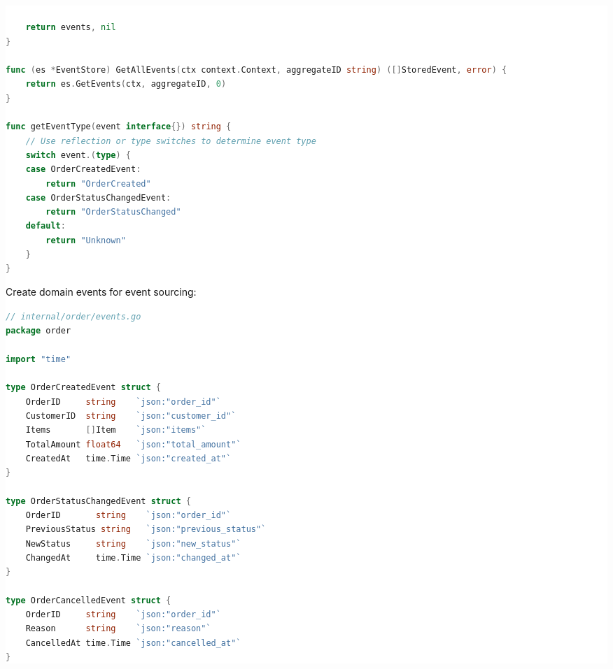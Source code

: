 ```go

    return events, nil
}

func (es *EventStore) GetAllEvents(ctx context.Context, aggregateID string) ([]StoredEvent, error) {
    return es.GetEvents(ctx, aggregateID, 0)
}

func getEventType(event interface{}) string {
    // Use reflection or type switches to determine event type
    switch event.(type) {
    case OrderCreatedEvent:
        return "OrderCreated"
    case OrderStatusChangedEvent:
        return "OrderStatusChanged"
    default:
        return "Unknown"
    }
}
```

Create domain events for event sourcing:

```go
// internal/order/events.go
package order

import "time"

type OrderCreatedEvent struct {
    OrderID     string    `json:"order_id"`
    CustomerID  string    `json:"customer_id"`
    Items       []Item    `json:"items"`
    TotalAmount float64   `json:"total_amount"`
    CreatedAt   time.Time `json:"created_at"`
}

type OrderStatusChangedEvent struct {
    OrderID       string    `json:"order_id"`
    PreviousStatus string   `json:"previous_status"`
    NewStatus     string    `json:"new_status"`
    ChangedAt     time.Time `json:"changed_at"`
}

type OrderCancelledEvent struct {
    OrderID     string    `json:"order_id"`
    Reason      string    `json:"reason"`
    CancelledAt time.Time `json:"cancelled_at"`
}
```
